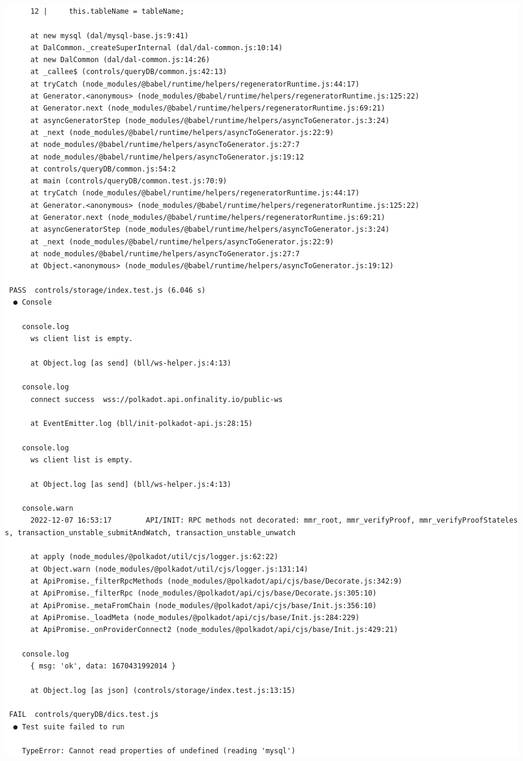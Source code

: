 ```
      12 |     this.tableName = tableName;

      at new mysql (dal/mysql-base.js:9:41)
      at DalCommon._createSuperInternal (dal/dal-common.js:10:14)
      at new DalCommon (dal/dal-common.js:14:26)
      at _callee$ (controls/queryDB/common.js:42:13)
      at tryCatch (node_modules/@babel/runtime/helpers/regeneratorRuntime.js:44:17)
      at Generator.<anonymous> (node_modules/@babel/runtime/helpers/regeneratorRuntime.js:125:22)
      at Generator.next (node_modules/@babel/runtime/helpers/regeneratorRuntime.js:69:21)
      at asyncGeneratorStep (node_modules/@babel/runtime/helpers/asyncToGenerator.js:3:24)
      at _next (node_modules/@babel/runtime/helpers/asyncToGenerator.js:22:9)
      at node_modules/@babel/runtime/helpers/asyncToGenerator.js:27:7
      at node_modules/@babel/runtime/helpers/asyncToGenerator.js:19:12
      at controls/queryDB/common.js:54:2
      at main (controls/queryDB/common.test.js:70:9)
      at tryCatch (node_modules/@babel/runtime/helpers/regeneratorRuntime.js:44:17)
      at Generator.<anonymous> (node_modules/@babel/runtime/helpers/regeneratorRuntime.js:125:22)
      at Generator.next (node_modules/@babel/runtime/helpers/regeneratorRuntime.js:69:21)
      at asyncGeneratorStep (node_modules/@babel/runtime/helpers/asyncToGenerator.js:3:24)
      at _next (node_modules/@babel/runtime/helpers/asyncToGenerator.js:22:9)
      at node_modules/@babel/runtime/helpers/asyncToGenerator.js:27:7
      at Object.<anonymous> (node_modules/@babel/runtime/helpers/asyncToGenerator.js:19:12)

 PASS  controls/storage/index.test.js (6.046 s)
  ● Console

    console.log
      ws client list is empty.

      at Object.log [as send] (bll/ws-helper.js:4:13)

    console.log
      connect success  wss://polkadot.api.onfinality.io/public-ws

      at EventEmitter.log (bll/init-polkadot-api.js:28:15)

    console.log
      ws client list is empty.

      at Object.log [as send] (bll/ws-helper.js:4:13)

    console.warn
      2022-12-07 16:53:17        API/INIT: RPC methods not decorated: mmr_root, mmr_verifyProof, mmr_verifyProofStateless, transaction_unstable_submitAndWatch, transaction_unstable_unwatch

      at apply (node_modules/@polkadot/util/cjs/logger.js:62:22)
      at Object.warn (node_modules/@polkadot/util/cjs/logger.js:131:14)
      at ApiPromise._filterRpcMethods (node_modules/@polkadot/api/cjs/base/Decorate.js:342:9)
      at ApiPromise._filterRpc (node_modules/@polkadot/api/cjs/base/Decorate.js:305:10)
      at ApiPromise._metaFromChain (node_modules/@polkadot/api/cjs/base/Init.js:356:10)
      at ApiPromise._loadMeta (node_modules/@polkadot/api/cjs/base/Init.js:284:229)
      at ApiPromise._onProviderConnect2 (node_modules/@polkadot/api/cjs/base/Init.js:429:21)

    console.log
      { msg: 'ok', data: 1670431992014 }

      at Object.log [as json] (controls/storage/index.test.js:13:15)

 FAIL  controls/queryDB/dics.test.js
  ● Test suite failed to run

    TypeError: Cannot read properties of undefined (reading 'mysql')

```